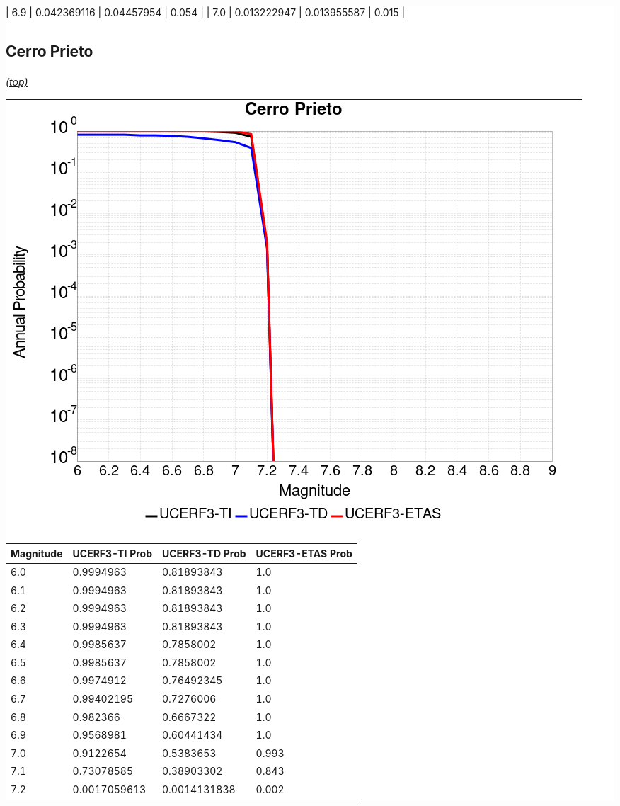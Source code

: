 | 6.9 | 0.042369116 | 0.04457954 | 0.054 |
| 7.0 | 0.013222947 | 0.013955587 | 0.015 |

## Cerro Prieto
*[(top)](#table-of-contents)*

| ![MPD](Cerro_Prieto.png) |
|-----|

| Magnitude | UCERF3-TI Prob | UCERF3-TD Prob | UCERF3-ETAS Prob |
|-----|-----|-----|-----|
| 6.0 | 0.9994963 | 0.81893843 | 1.0 |
| 6.1 | 0.9994963 | 0.81893843 | 1.0 |
| 6.2 | 0.9994963 | 0.81893843 | 1.0 |
| 6.3 | 0.9994963 | 0.81893843 | 1.0 |
| 6.4 | 0.9985637 | 0.7858002 | 1.0 |
| 6.5 | 0.9985637 | 0.7858002 | 1.0 |
| 6.6 | 0.9974912 | 0.76492345 | 1.0 |
| 6.7 | 0.99402195 | 0.7276006 | 1.0 |
| 6.8 | 0.982366 | 0.6667322 | 1.0 |
| 6.9 | 0.9568981 | 0.60441434 | 1.0 |
| 7.0 | 0.9122654 | 0.5383653 | 0.993 |
| 7.1 | 0.73078585 | 0.38903302 | 0.843 |
| 7.2 | 0.0017059613 | 0.0014131838 | 0.002 |
